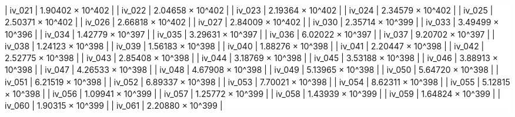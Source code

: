 | iv_021 | 1.90402 × 10^402 |
| iv_022 | 2.04658 × 10^402 |
| iv_023 | 2.19364 × 10^402 |
| iv_024 | 2.34579 × 10^402 |
| iv_025 | 2.50371 × 10^402 |
| iv_026 | 2.66818 × 10^402 |
| iv_027 | 2.84009 × 10^402 |
| iv_030 | 2.35714 × 10^399 |
| iv_033 | 3.49499 × 10^396 |
| iv_034 | 1.42779 × 10^397 |
| iv_035 | 3.29631 × 10^397 |
| iv_036 | 6.02022 × 10^397 |
| iv_037 | 9.20702 × 10^397 |
| iv_038 | 1.24123 × 10^398 |
| iv_039 | 1.56183 × 10^398 |
| iv_040 | 1.88276 × 10^398 |
| iv_041 | 2.20447 × 10^398 |
| iv_042 | 2.52775 × 10^398 |
| iv_043 | 2.85408 × 10^398 |
| iv_044 | 3.18769 × 10^398 |
| iv_045 | 3.53188 × 10^398 |
| iv_046 | 3.88913 × 10^398 |
| iv_047 | 4.26533 × 10^398 |
| iv_048 | 4.67908 × 10^398 |
| iv_049 | 5.13965 × 10^398 |
| iv_050 | 5.64720 × 10^398 |
| iv_051 | 6.21519 × 10^398 |
| iv_052 | 6.89337 × 10^398 |
| iv_053 | 7.70021 × 10^398 |
| iv_054 | 8.62311 × 10^398 |
| iv_055 | 5.12815 × 10^398 |
| iv_056 | 1.09941 × 10^399 |
| iv_057 | 1.25772 × 10^399 |
| iv_058 | 1.43939 × 10^399 |
| iv_059 | 1.64824 × 10^399 |
| iv_060 | 1.90315 × 10^399 |
| iv_061 | 2.20880 × 10^399 |
